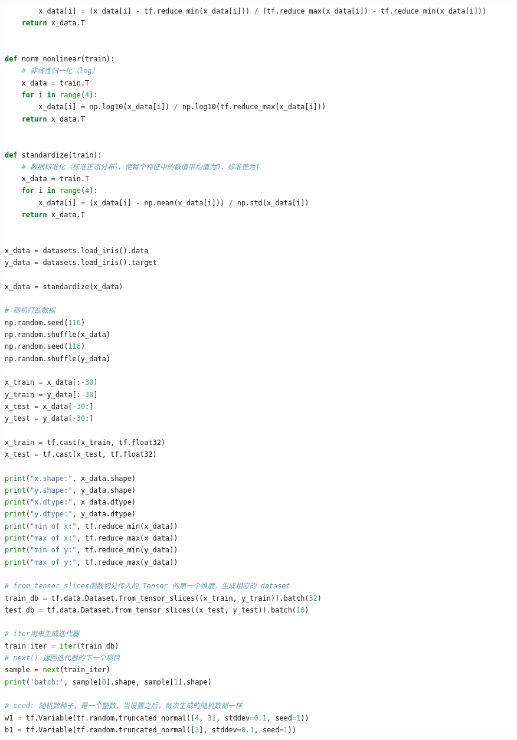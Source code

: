 ```py
        x_data[i] = (x_data[i] - tf.reduce_min(x_data[i])) / (tf.reduce_max(x_data[i]) - tf.reduce_min(x_data[i]))
    return x_data.T


def norm_nonlinear(train):
    # 非线性归一化（log）
    x_data = train.T
    for i in range(4):
        x_data[i] = np.log10(x_data[i]) / np.log10(tf.reduce_max(x_data[i]))
    return x_data.T


def standardize(train):
    # 数据标准化（标准正态分布），使每个特征中的数值平均值为0，标准差为1
    x_data = train.T
    for i in range(4):
        x_data[i] = (x_data[i] - np.mean(x_data[i])) / np.std(x_data[i])
    return x_data.T


x_data = datasets.load_iris().data
y_data = datasets.load_iris().target

x_data = standardize(x_data)

# 随机打乱数据
np.random.seed(116)
np.random.shuffle(x_data)
np.random.seed(116)
np.random.shuffle(y_data)

x_train = x_data[:-30]
y_train = y_data[:-30]
x_test = x_data[-30:]
y_test = y_data[-30:]

x_train = tf.cast(x_train, tf.float32)
x_test = tf.cast(x_test, tf.float32)

print("x.shape:", x_data.shape)
print("y.shape:", y_data.shape)
print("x.dtype:", x_data.dtype)
print("y.dtype:", y_data.dtype)
print("min of x:", tf.reduce_min(x_data))
print("max of x:", tf.reduce_max(x_data))
print("min of y:", tf.reduce_min(y_data))
print("max of y:", tf.reduce_max(y_data))

# from_tensor_slices函数切分传入的 Tensor 的第一个维度，生成相应的 dataset
train_db = tf.data.Dataset.from_tensor_slices((x_train, y_train)).batch(32)
test_db = tf.data.Dataset.from_tensor_slices((x_test, y_test)).batch(10)

# iter用来生成迭代器
train_iter = iter(train_db)
# next() 返回迭代器的下一个项目
sample = next(train_iter)
print('batch:', sample[0].shape, sample[1].shape)

# seed: 随机数种子，是一个整数，当设置之后，每次生成的随机数都一样
w1 = tf.Variable(tf.random.truncated_normal([4, 3], stddev=0.1, seed=1))
b1 = tf.Variable(tf.random.truncated_normal([3], stddev=0.1, seed=1))

```